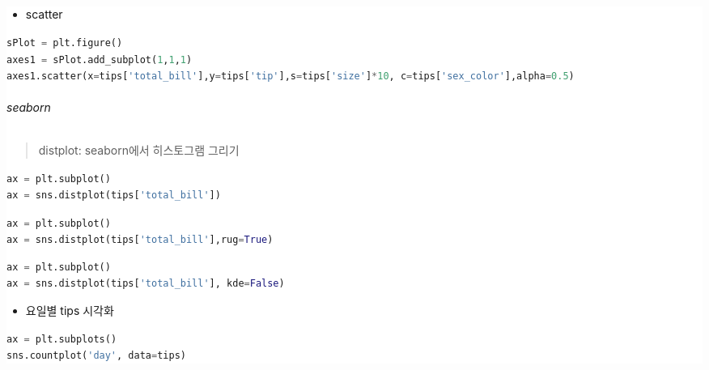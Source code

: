 * scatter

```python
sPlot = plt.figure()
axes1 = sPlot.add_subplot(1,1,1)
axes1.scatter(x=tips['total_bill'],y=tips['tip'],s=tips['size']*10, c=tips['sex_color'],alpha=0.5)
```



###### seaborn

> distplot: seaborn에서 히스토그램 그리기

```python
ax = plt.subplot()
ax = sns.distplot(tips['total_bill'])
```

```python
ax = plt.subplot()
ax = sns.distplot(tips['total_bill'],rug=True)
```

```python
ax = plt.subplot()
ax = sns.distplot(tips['total_bill'], kde=False)
```



* 요일별 tips 시각화

```python
ax = plt.subplots()
sns.countplot('day', data=tips)
```

